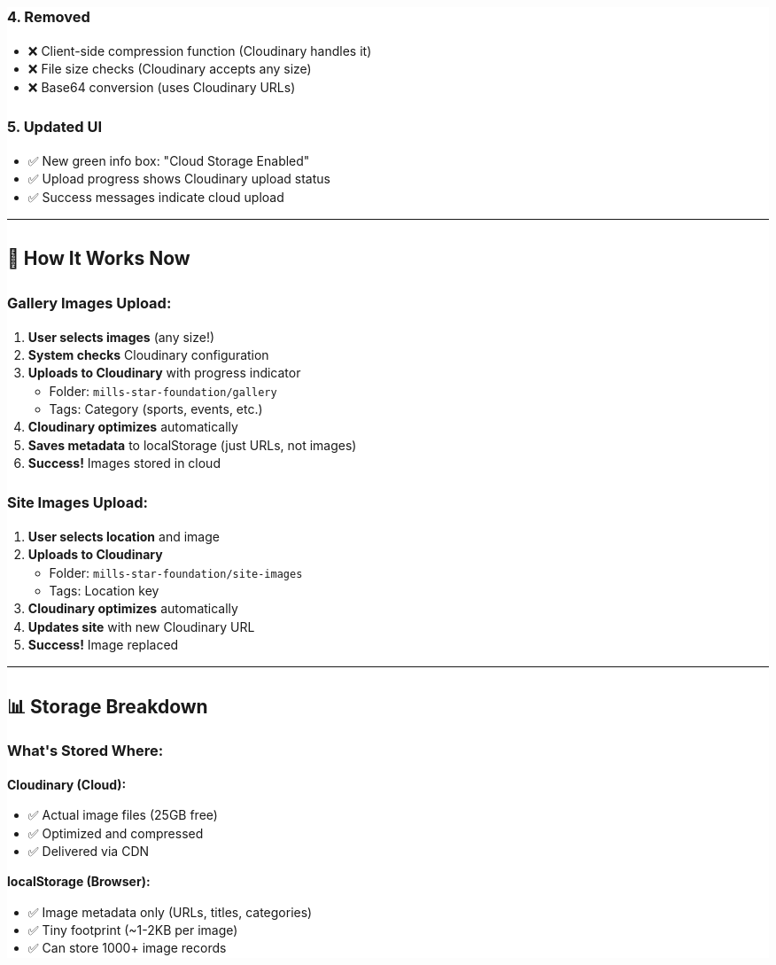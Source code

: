### 4. **Removed**
- ❌ Client-side compression function (Cloudinary handles it)
- ❌ File size checks (Cloudinary accepts any size)
- ❌ Base64 conversion (uses Cloudinary URLs)

### 5. **Updated UI**
- ✅ New green info box: "Cloud Storage Enabled"
- ✅ Upload progress shows Cloudinary upload status
- ✅ Success messages indicate cloud upload

---

## 🎯 How It Works Now

### Gallery Images Upload:

1. **User selects images** (any size!)
2. **System checks** Cloudinary configuration
3. **Uploads to Cloudinary** with progress indicator
   - Folder: `mills-star-foundation/gallery`
   - Tags: Category (sports, events, etc.)
4. **Cloudinary optimizes** automatically
5. **Saves metadata** to localStorage (just URLs, not images)
6. **Success!** Images stored in cloud

### Site Images Upload:

1. **User selects location** and image
2. **Uploads to Cloudinary**
   - Folder: `mills-star-foundation/site-images`
   - Tags: Location key
3. **Cloudinary optimizes** automatically
4. **Updates site** with new Cloudinary URL
5. **Success!** Image replaced

---

## 📊 Storage Breakdown

### What's Stored Where:

**Cloudinary (Cloud):**
- ✅ Actual image files (25GB free)
- ✅ Optimized and compressed
- ✅ Delivered via CDN

**localStorage (Browser):**
- ✅ Image metadata only (URLs, titles, categories)
- ✅ Tiny footprint (~1-2KB per image)
- ✅ Can store 1000+ image records
